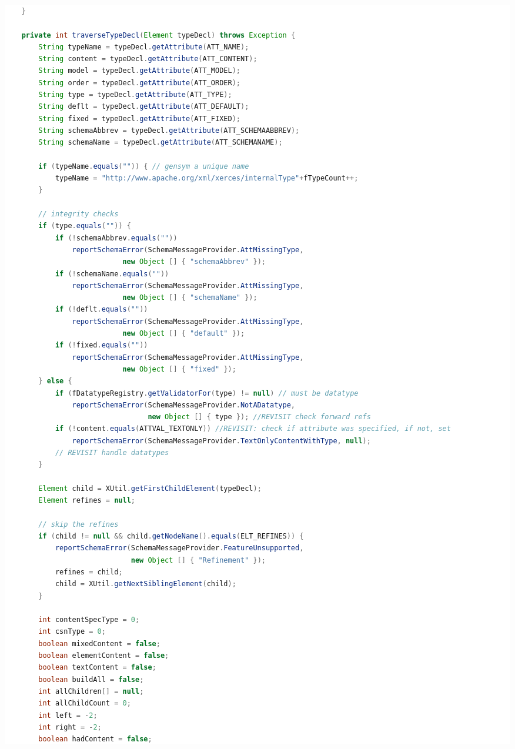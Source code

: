 ```java
	}

	private int traverseTypeDecl(Element typeDecl) throws Exception {
		String typeName = typeDecl.getAttribute(ATT_NAME);
		String content = typeDecl.getAttribute(ATT_CONTENT);
		String model = typeDecl.getAttribute(ATT_MODEL);
		String order = typeDecl.getAttribute(ATT_ORDER);
		String type = typeDecl.getAttribute(ATT_TYPE);
		String deflt = typeDecl.getAttribute(ATT_DEFAULT);
		String fixed = typeDecl.getAttribute(ATT_FIXED);
		String schemaAbbrev = typeDecl.getAttribute(ATT_SCHEMAABBREV);
		String schemaName = typeDecl.getAttribute(ATT_SCHEMANAME);
		
		if (typeName.equals("")) { // gensym a unique name
		    typeName = "http://www.apache.org/xml/xerces/internalType"+fTypeCount++;
		}
		
		// integrity checks
		if (type.equals("")) {
		    if (!schemaAbbrev.equals(""))
				reportSchemaError(SchemaMessageProvider.AttMissingType,
							new Object [] { "schemaAbbrev" });
		    if (!schemaName.equals(""))
				reportSchemaError(SchemaMessageProvider.AttMissingType,
							new Object [] { "schemaName" });
		    if (!deflt.equals(""))
				reportSchemaError(SchemaMessageProvider.AttMissingType,
							new Object [] { "default" });
		    if (!fixed.equals(""))
				reportSchemaError(SchemaMessageProvider.AttMissingType,
							new Object [] { "fixed" });
		} else {
            if (fDatatypeRegistry.getValidatorFor(type) != null) // must be datatype
				reportSchemaError(SchemaMessageProvider.NotADatatype,
								  new Object [] { type }); //REVISIT check forward refs
            if (!content.equals(ATTVAL_TEXTONLY)) //REVISIT: check if attribute was specified, if not, set
				reportSchemaError(SchemaMessageProvider.TextOnlyContentWithType, null);
		    // REVISIT handle datatypes
		}
		
		Element child = XUtil.getFirstChildElement(typeDecl);
		Element refines = null;

		// skip the refines
		if (child != null && child.getNodeName().equals(ELT_REFINES)) {
			reportSchemaError(SchemaMessageProvider.FeatureUnsupported,
							  new Object [] { "Refinement" });
			refines = child;
			child = XUtil.getNextSiblingElement(child);
		}
		
		int contentSpecType = 0;
		int csnType = 0;
        boolean mixedContent = false;
        boolean elementContent = false;
        boolean textContent = false;
        boolean buildAll = false;
        int allChildren[] = null;
        int allChildCount = 0;
		int left = -2;
		int right = -2;
		boolean hadContent = false;
```